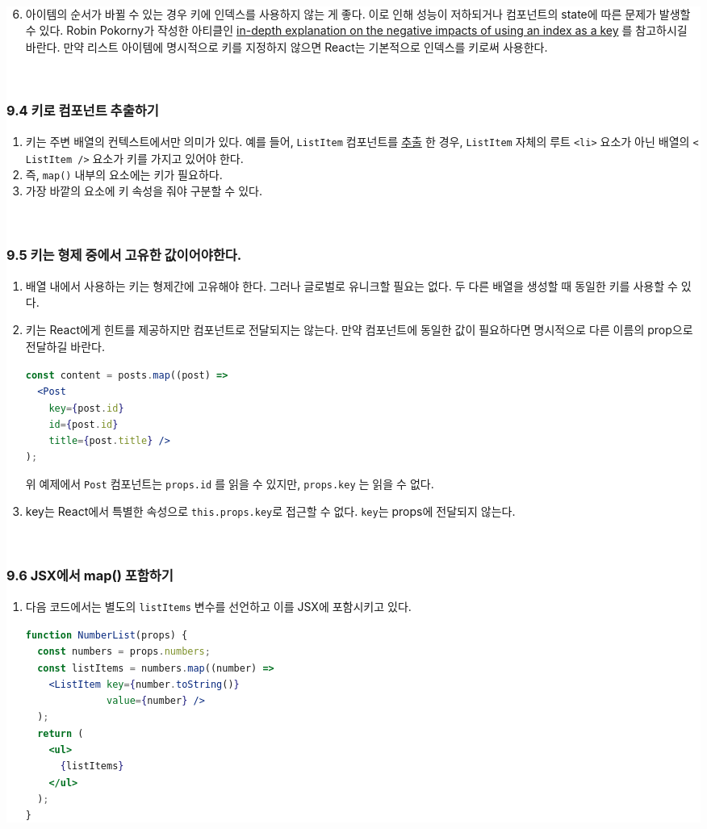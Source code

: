 6. 아이템의 순서가 바뀔 수 있는 경우 키에 인덱스를 사용하지 않는 게 좋다. 이로 인해 성능이 저하되거나 컴포넌트의 state에 따른 문제가 발생할 수 있다. Robin Pokorny가 작성한 아티클인 [in-depth explanation on the negative impacts of using an index as a key](https://medium.com/@robinpokorny/index-as-a-key-is-an-anti-pattern-e0349aece318) 를 참고하시길 바란다. 만약 리스트 아이템에 명시적으로 키를 지정하지 않으면 React는 기본적으로 인덱스를 키로써 사용한다.

<br />

### 9.4 키로 컴포넌트 추출하기

1. 키는 주변 배열의 컨텍스트에서만 의미가 있다. 예를 들어, `ListItem` 컴포넌트를 [추출](https://gracious-thompson-07e192.netlify.com/docs/components-and-props.html#extracting-components) 한 경우, `ListItem` 자체의 루트 `<li>` 요소가 아닌 배열의 `<ListItem />` 요소가 키를 가지고 있어야 한다.
2. 즉, `map()` 내부의 요소에는 키가 필요하다.
3. 가장 바깥의 요소에 키 속성을 줘야 구분할 수 있다.

<br />

### 9.5 키는 형제 중에서 고유한 값이어야한다.

1. 배열 내에서 사용하는 키는 형제간에 고유해야 한다. 그러나 글로벌로 유니크할 필요는 없다. 두 다른 배열을 생성할 때 동일한 키를 사용할 수 있다.

2. 키는 React에게 힌트를 제공하지만 컴포넌트로 전달되지는 않는다. 만약 컴포넌트에 동일한 값이 필요하다면 명시적으로 다른 이름의 prop으로 전달하길 바란다.

   ```jsx
   const content = posts.map((post) =>
     <Post
       key={post.id}
       id={post.id}
       title={post.title} />
   );
   ```

   위 예제에서 `Post` 컴포넌트는 `props.id` 를 읽을 수 있지만, `props.key` 는 읽을 수 없다.

3. key는 React에서 특별한 속성으로 `this.props.key`로 접근할 수 없다. `key`는 props에 전달되지 않는다.

<br />

### 9.6 JSX에서 map() 포함하기

1. 다음 코드에서는 별도의 `listItems` 변수를 선언하고 이를 JSX에 포함시키고 있다.

   ```jsx
   function NumberList(props) {
     const numbers = props.numbers;
     const listItems = numbers.map((number) =>
       <ListItem key={number.toString()}
                 value={number} />
     );
     return (
       <ul>
         {listItems}
       </ul>
     );
   }

   ```
